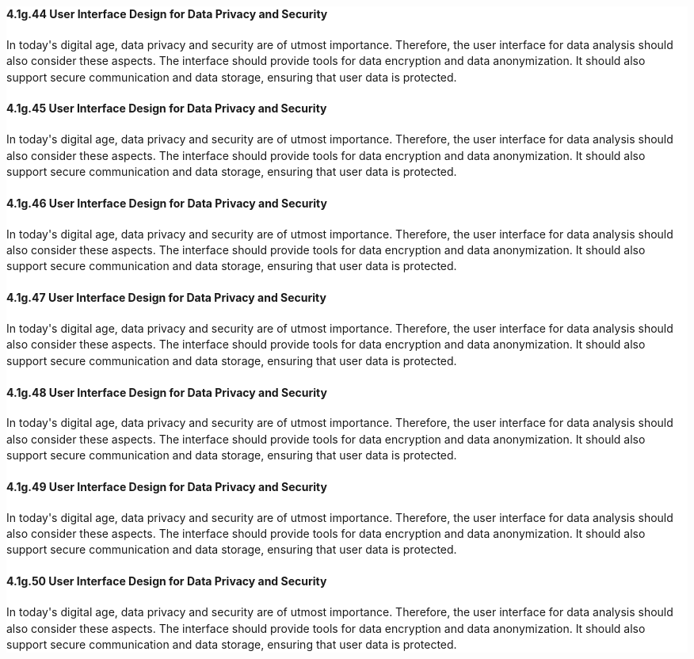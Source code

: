 #### 4.1g.44 User Interface Design for Data Privacy and Security

In today's digital age, data privacy and security are of utmost importance. Therefore, the user interface for data analysis should also consider these aspects. The interface should provide tools for data encryption and data anonymization. It should also support secure communication and data storage, ensuring that user data is protected.

#### 4.1g.45 User Interface Design for Data Privacy and Security

In today's digital age, data privacy and security are of utmost importance. Therefore, the user interface for data analysis should also consider these aspects. The interface should provide tools for data encryption and data anonymization. It should also support secure communication and data storage, ensuring that user data is protected.

#### 4.1g.46 User Interface Design for Data Privacy and Security

In today's digital age, data privacy and security are of utmost importance. Therefore, the user interface for data analysis should also consider these aspects. The interface should provide tools for data encryption and data anonymization. It should also support secure communication and data storage, ensuring that user data is protected.

#### 4.1g.47 User Interface Design for Data Privacy and Security

In today's digital age, data privacy and security are of utmost importance. Therefore, the user interface for data analysis should also consider these aspects. The interface should provide tools for data encryption and data anonymization. It should also support secure communication and data storage, ensuring that user data is protected.

#### 4.1g.48 User Interface Design for Data Privacy and Security

In today's digital age, data privacy and security are of utmost importance. Therefore, the user interface for data analysis should also consider these aspects. The interface should provide tools for data encryption and data anonymization. It should also support secure communication and data storage, ensuring that user data is protected.

#### 4.1g.49 User Interface Design for Data Privacy and Security

In today's digital age, data privacy and security are of utmost importance. Therefore, the user interface for data analysis should also consider these aspects. The interface should provide tools for data encryption and data anonymization. It should also support secure communication and data storage, ensuring that user data is protected.

#### 4.1g.50 User Interface Design for Data Privacy and Security

In today's digital age, data privacy and security are of utmost importance. Therefore, the user interface for data analysis should also consider these aspects. The interface should provide tools for data encryption and data anonymization. It should also support secure communication and data storage, ensuring that user data is protected.
